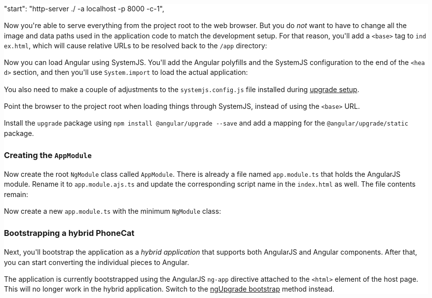 "start": "http-server ./ -a localhost -p 8000 -c-1",

</code-example>

Now you're able to serve everything from the project root to the web browser.
But you do *not* want to have to change all the image and data paths used in the application code to match the development setup.
For that reason, you'll add a `<base>` tag to `index.html`, which will cause relative URLs to be resolved back to the `/app` directory:

<code-example header="index.html" path="upgrade-phonecat-2-hybrid/index.html" region="base"></code-example>

Now you can load Angular using SystemJS.
You'll add the Angular polyfills and the SystemJS configuration to the end of the `<head>` section, and then you'll use `System.import` to load the actual application:

<code-example header="index.html" path="upgrade-phonecat-2-hybrid/index.html" region="angular"></code-example>

You also need to make a couple of adjustments to the `systemjs.config.js` file installed during [upgrade setup][AioGuideUpgradeSetup].

Point the browser to the project root when loading things through SystemJS, instead of using the `<base>` URL.

Install the `upgrade` package using `npm install @angular/upgrade --save` and add a mapping for the `@angular/upgrade/static` package.

<code-example header="systemjs.config.js" path="upgrade-phonecat-2-hybrid/systemjs.config.1.js" region="paths"></code-example>

### Creating the `AppModule`

Now create the root `NgModule` class called `AppModule`.
There is already a file named `app.module.ts` that holds the AngularJS module.
Rename it to `app.module.ajs.ts` and update the corresponding script name in the `index.html` as well.
The file contents remain:

<code-example header="app.module.ajs.ts" path="upgrade-phonecat-2-hybrid/app/app.module.ajs.ts"></code-example>

Now create a new `app.module.ts` with the minimum `NgModule` class:

<code-example header="app.module.ts" path="upgrade-phonecat-2-hybrid/app/app.module.ts" region="bare"></code-example>

### Bootstrapping a hybrid PhoneCat

Next, you'll bootstrap the application as a *hybrid application* that supports both AngularJS and Angular components.
After that, you can start converting the individual pieces to Angular.

The application is currently bootstrapped using the AngularJS `ng-app` directive attached to the `<html>` element of the host page.
This will no longer work in the hybrid application.
Switch to the [ngUpgrade bootstrap][AioGuideUpgradeBootstrappingHybridApplications] method instead.


[AioApiCoreNgzone]: api/core/NgZone "NgZone | Core - API | Angular"
[AioApiCoreOnchanges]: api/core/OnChanges "OnChanges | Core - API | Angular"
[AioGuideAnimations]: guide/animations "Introduction to Angular animations | Angular"
[AioGuideAotCompiler]: guide/aot-compiler "Ahead-of-time (AOT) compilation | Angular"
[AioGuideBuiltInDirectives]: guide/built-in-directives "Built-in directives | Angular"
[AioGuideDependencyInjection]: guide/dependency-injection "Dependency injection in Angular | Angular"
[AioGuideGlossaryLazyLoading]: guide/glossary#lazy-loading "lazy loading - Glossary | Angular"
[AioGuideHierarchicalDependencyInjection]: guide/hierarchical-dependency-injection "Hierarchical injectors | Angular"
[AioGuideLifecycleHooks]: guide/lifecycle-hooks "Lifecycle hooks | Angular"
[AioGuideNgmodules]: guide/ngmodules "NgModules | Angular"
[AioGuideRouter]: guide/router "Common Routing Tasks | Angular"
[AioGuideTypescriptConfiguration]: guide/typescript-configuration "TypeScript configuration | Angular"
[AioGuideUpgradeBootstrappingHybridApplications]: guide/upgrade#bootstrapping-hybrid-applications "Bootstrapping hybrid applications - Upgrading from AngularJS to Angular | Angular"
[AioGuideUpgradeFollowTheAngularjsStyleGuide]: guide/upgrade#follow-the-angularjs-style-guide "Follow the AngularJS Style Guide - Upgrading from AngularJS to Angular | Angular"
[AioGuideUpgradeMakingAngularjsDependenciesInjectableToAngular]: guide/upgrade#making-angularjs-dependencies-injectable-to-angular "Making AngularJS Dependencies Injectable to Angular - Upgrading from AngularJS to Angular | Angular"
[AioGuideUpgradePreparation]: guide/upgrade#preparation "Preparation - Upgrading from AngularJS to Angular | Angular"
[AioGuideUpgradeUpgradingWithNgupgrade]: guide/upgrade#upgrading-with-ngupgrade "Upgrading with ngUpgrade - Upgrading from AngularJS to Angular | Angular"
[AioGuideUpgradeUsingComponentDirectives]: guide/upgrade#using-component-directives "Using Component Directives - Upgrading from AngularJS to Angular | Angular"
[AioGuideUpgradeSetup]: guide/upgrade-setup "Setup for upgrading from AngularJS | Angular"
[AngularBlogFindingAPathForwardWithAngularjs7e186fdd4429]: https://blog.angular.io/finding-a-path-forward-with-angularjs-7e186fdd4429 "Finding a Path Forward with AngularJS | Angular Blog"
[AngularjsDocsApiNgFunctionAngularBootstrap]: https://docs.angularjs.org/api/ng/function/angular.bootstrap "angular.bootstrap | API | AngularJS"
[AngularjsDocsApiNgTypeAngularModule]: https://docs.angularjs.org/api/ng/type/angular.Module "angular.Module | API | AngularJS"
[AngularjsDocsApiNgTypeAngularModuleComponent]: https://docs.angularjs.org/api/ng/type/angular.Module#component "component(name, options); - angular.Module | API | AngularJS"
[AngularjsDocsApiNgrouteDirectiveNgview]: https://docs.angularjs.org/api/ngRoute/directive/ngView "ngView | API | AngularJS"
[AngularjsDocsApiNgrouteProviderRouteprovider]: https://docs.angularjs.org/api/ngRoute/provider/$routeProvider "$routeProvider | API | AngularJS"
[AngularjsDocsApiNgServiceLocation]: https://docs.angularjs.org/api/ng/service/$location "$location | API | AngularJS"
[AngularjsDocsTutorial]: https://docs.angularjs.org/tutorial "PhoneCat Tutorial App | Tutorial | AngularJS"
[BrowserifyMain]: http://browserify.org "Browserify"
[GithubAngularAngularIssues35989]: https://github.com/angular/angular/issues/35989 "Issue 35989: docs(upgrade): correctly document how to use AOT compilation for hybrid apps | angular/angular | GitHub"
[GithubAngularAngularIssues38366]: https://github.com/angular/angular/issues/38366 " Issue 38366: RFC: Ivy Library Distribution| angular/angular | GitHub"
[GithubAngularAngularPhonecat]: https://github.com/angular/angular-phonecat "angular/angular-phonecat | GitHub"
[GithubAngularAngularPhonecatCommits15Snapshot]: https://github.com/angular/angular-phonecat/commits/1.5-snapshot "angular/angular-phonecat v1.5 | GitHub"
[GithubAngularQuickstart]: https://github.com/angular/quickstart "angular/quickstart | GitHub"
[GithubJohnpapaAngularStyleguideBlobPrimaryA1ReadmeMd]: https://github.com/johnpapa/angular-styleguide/blob/master/a1/README.md "Angular 1 Style Guide | johnpapa/angular-styleguide | GitHub"
[GithubJohnpapaAngularStyleguideBlobPrimaryA1ReadmeMdFoldersByFeatureStructure]: https://github.com/johnpapa/angular-styleguide/blob/master/a1/README.md#folders-by-feature-structure "Folders-by-Feature Structure - Angular 1 Style Guide | johnpapa/angular-styleguide | GitHub"
[GithubJohnpapaAngularStyleguideBlobPrimaryA1ReadmeMdModularity]: https://github.com/johnpapa/angular-styleguide/blob/master/a1/README.md#modularity "Modularity - Angular 1 Style Guide | johnpapa/angular-styleguide | GitHub"
[GithubJohnpapaAngularStyleguideBlobPrimaryA1ReadmeMdOrganizingTests]: https://github.com/johnpapa/angular-styleguide/blob/master/a1/README.md#organizing-tests "Organizing Tests - Angular 1 Style Guide | johnpapa/angular-styleguide | GitHub"
[GithubJohnpapaAngularStyleguideBlobPrimaryA1ReadmeMdSingleResponsibility]: https://github.com/johnpapa/angular-styleguide/blob/master/a1/README.md#single-responsibility "Single Responsibility - Angular 1 Style Guide | johnpapa/angular-styleguide | GitHub"
[GithubMgechevAngularUmdBundle]: https://github.com/mgechev/angular-umd-bundle "UMD Angular bundle | mgechev/angular-umd-bundle | GitHub"
[GithubMicrosoftTypescriptWikiWhatsNewInTypescriptSupportForUmdModuleDefinitions]: https://github.com/Microsoft/TypeScript/wiki/What's-new-in-TypeScript#support-for-umd-module-definitions "Support for UMD module definitions - What's new in TypeScript | microsoft/TypeScript | GitHub"
[GithubSystemjsSystemjs]: https://github.com/systemjs/systemjs "systemjs/systemjs | GitHub"
[GithubWebpackMain]: https://webpack.github.io "webpack module bundler | GitHub"
[NpmjsPackageTypesAngular]: https://www.npmjs.com/package/@types/angular "@types/angular | npm"
[RollupjsMain]: https://rollupjs.org "rollup.js"